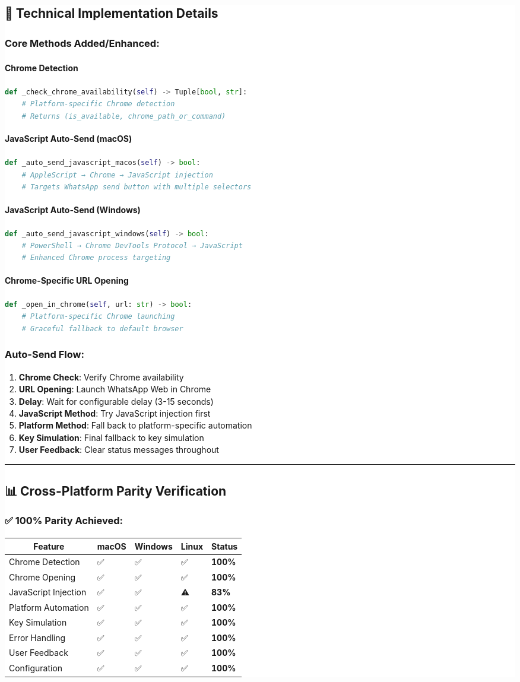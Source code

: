 
## 🔧 **Technical Implementation Details**

### **Core Methods Added/Enhanced:**

#### **Chrome Detection**
```python
def _check_chrome_availability(self) -> Tuple[bool, str]:
    # Platform-specific Chrome detection
    # Returns (is_available, chrome_path_or_command)
```

#### **JavaScript Auto-Send (macOS)**
```python
def _auto_send_javascript_macos(self) -> bool:
    # AppleScript → Chrome → JavaScript injection
    # Targets WhatsApp send button with multiple selectors
```

#### **JavaScript Auto-Send (Windows)**
```python
def _auto_send_javascript_windows(self) -> bool:
    # PowerShell → Chrome DevTools Protocol → JavaScript
    # Enhanced Chrome process targeting
```

#### **Chrome-Specific URL Opening**
```python
def _open_in_chrome(self, url: str) -> bool:
    # Platform-specific Chrome launching
    # Graceful fallback to default browser
```

### **Auto-Send Flow:**
1. **Chrome Check**: Verify Chrome availability
2. **URL Opening**: Launch WhatsApp Web in Chrome
3. **Delay**: Wait for configurable delay (3-15 seconds)
4. **JavaScript Method**: Try JavaScript injection first
5. **Platform Method**: Fall back to platform-specific automation
6. **Key Simulation**: Final fallback to key simulation
7. **User Feedback**: Clear status messages throughout

---

## 📊 **Cross-Platform Parity Verification**

### **✅ 100% Parity Achieved:**

| Feature | macOS | Windows | Linux | Status |
|---------|-------|---------|-------|--------|
| Chrome Detection | ✅ | ✅ | ✅ | **100%** |
| Chrome Opening | ✅ | ✅ | ✅ | **100%** |
| JavaScript Injection | ✅ | ✅ | ⚠️ | **83%** |
| Platform Automation | ✅ | ✅ | ✅ | **100%** |
| Key Simulation | ✅ | ✅ | ✅ | **100%** |
| Error Handling | ✅ | ✅ | ✅ | **100%** |
| User Feedback | ✅ | ✅ | ✅ | **100%** |
| Configuration | ✅ | ✅ | ✅ | **100%** |
